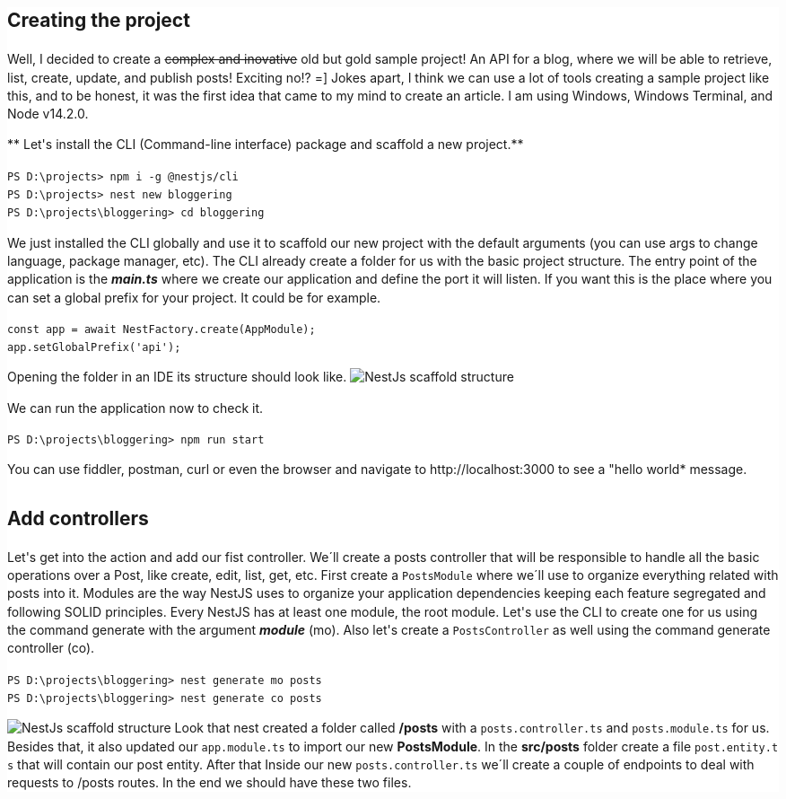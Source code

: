## Creating the project

Well, I decided to create a ~~complex and inovative~~ old but gold sample project! An API for a blog, where we will be able to retrieve, list, create, update, and publish posts! Exciting no!? =]
Jokes apart, I think we can use a lot of tools creating a sample project like this, and to be honest, it was the first idea that came to my mind to create an article.
I am using Windows, Windows Terminal, and Node v14.2.0.

** Let's install the CLI (Command-line interface) package and scaffold a new project.**

    PS D:\projects> npm i -g @nestjs/cli
    PS D:\projects> nest new bloggering
    PS D:\projects\bloggering> cd bloggering

We just installed the CLI globally and use it to scaffold our new project with the default arguments (you can use args to change language, package manager, etc). The CLI already create a folder for us with the basic project structure. The entry point of the application is the ***main.ts*** where we create our application and define the port it will listen.
If you want this is the place where you can set a global prefix for your project. It could be for example.

    const app = await NestFactory.create(AppModule);
    app.setGlobalPrefix('api');

Opening the folder in an IDE its structure should look like.
![NestJs scaffold structure](/images/create-nestjs-app/01-project-structure-after-post-module.png)

We can run the application now to check it.

    PS D:\projects\bloggering> npm run start

You can use fiddler, postman, curl or even the browser and navigate to http://localhost:3000 to see a "hello world* message.

## Add controllers

Let's get into the action and add our fist controller. We´ll create a posts controller that will be responsible to handle all the basic operations over a Post, like create, edit, list, get, etc.
First create a `PostsModule` where we´ll use to organize everything related with posts into it. Modules are the way NestJS uses to organize your application dependencies keeping each feature segregated and following SOLID principles. Every NestJS has at least one module, the root module. Let's use the CLI to create one for us using the command generate with the argument ***module*** (mo).
Also let's create a `PostsController` as well using the command generate controller (co).

    PS D:\projects\bloggering> nest generate mo posts
    PS D:\projects\bloggering> nest generate co posts

![NestJs scaffold structure](/images/create-nestjs-app/02-project-structure-after-create.png)
Look that nest created a folder called **/posts** with a `posts.controller.ts` and `posts.module.ts` for us. Besides that, it also updated our `app.module.ts` to import our new **PostsModule**.
In the **src/posts** folder create a file `post.entity.ts` that will contain our post entity.
After that Inside our new `posts.controller.ts` we´ll create a couple of endpoints to deal with requests to /posts routes. In the end we should have these two files.

